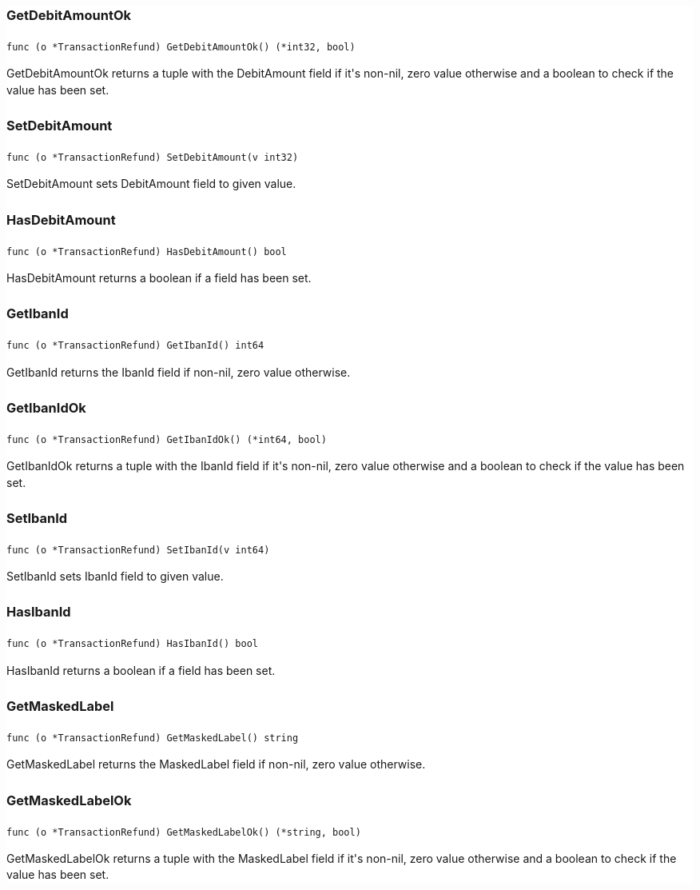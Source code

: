 ### GetDebitAmountOk

`func (o *TransactionRefund) GetDebitAmountOk() (*int32, bool)`

GetDebitAmountOk returns a tuple with the DebitAmount field if it's non-nil, zero value otherwise
and a boolean to check if the value has been set.

### SetDebitAmount

`func (o *TransactionRefund) SetDebitAmount(v int32)`

SetDebitAmount sets DebitAmount field to given value.

### HasDebitAmount

`func (o *TransactionRefund) HasDebitAmount() bool`

HasDebitAmount returns a boolean if a field has been set.

### GetIbanId

`func (o *TransactionRefund) GetIbanId() int64`

GetIbanId returns the IbanId field if non-nil, zero value otherwise.

### GetIbanIdOk

`func (o *TransactionRefund) GetIbanIdOk() (*int64, bool)`

GetIbanIdOk returns a tuple with the IbanId field if it's non-nil, zero value otherwise
and a boolean to check if the value has been set.

### SetIbanId

`func (o *TransactionRefund) SetIbanId(v int64)`

SetIbanId sets IbanId field to given value.

### HasIbanId

`func (o *TransactionRefund) HasIbanId() bool`

HasIbanId returns a boolean if a field has been set.

### GetMaskedLabel

`func (o *TransactionRefund) GetMaskedLabel() string`

GetMaskedLabel returns the MaskedLabel field if non-nil, zero value otherwise.

### GetMaskedLabelOk

`func (o *TransactionRefund) GetMaskedLabelOk() (*string, bool)`

GetMaskedLabelOk returns a tuple with the MaskedLabel field if it's non-nil, zero value otherwise
and a boolean to check if the value has been set.
